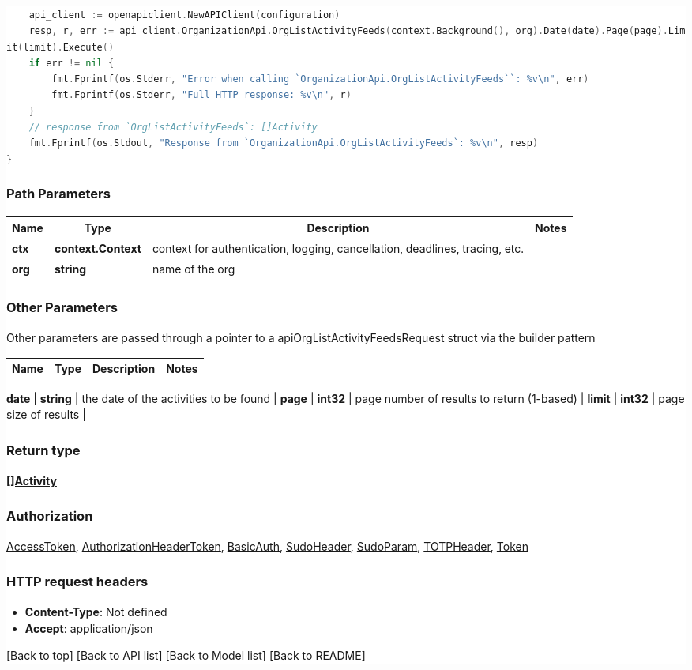 ```go
    api_client := openapiclient.NewAPIClient(configuration)
    resp, r, err := api_client.OrganizationApi.OrgListActivityFeeds(context.Background(), org).Date(date).Page(page).Limit(limit).Execute()
    if err != nil {
        fmt.Fprintf(os.Stderr, "Error when calling `OrganizationApi.OrgListActivityFeeds``: %v\n", err)
        fmt.Fprintf(os.Stderr, "Full HTTP response: %v\n", r)
    }
    // response from `OrgListActivityFeeds`: []Activity
    fmt.Fprintf(os.Stdout, "Response from `OrganizationApi.OrgListActivityFeeds`: %v\n", resp)
}
```

### Path Parameters


Name | Type | Description  | Notes
------------- | ------------- | ------------- | -------------
**ctx** | **context.Context** | context for authentication, logging, cancellation, deadlines, tracing, etc.
**org** | **string** | name of the org | 

### Other Parameters

Other parameters are passed through a pointer to a apiOrgListActivityFeedsRequest struct via the builder pattern


Name | Type | Description  | Notes
------------- | ------------- | ------------- | -------------

 **date** | **string** | the date of the activities to be found | 
 **page** | **int32** | page number of results to return (1-based) | 
 **limit** | **int32** | page size of results | 

### Return type

[**[]Activity**](Activity.md)

### Authorization

[AccessToken](../README.md#AccessToken), [AuthorizationHeaderToken](../README.md#AuthorizationHeaderToken), [BasicAuth](../README.md#BasicAuth), [SudoHeader](../README.md#SudoHeader), [SudoParam](../README.md#SudoParam), [TOTPHeader](../README.md#TOTPHeader), [Token](../README.md#Token)

### HTTP request headers

- **Content-Type**: Not defined
- **Accept**: application/json

[[Back to top]](#) [[Back to API list]](../README.md#documentation-for-api-endpoints)
[[Back to Model list]](../README.md#documentation-for-models)
[[Back to README]](../README.md)
